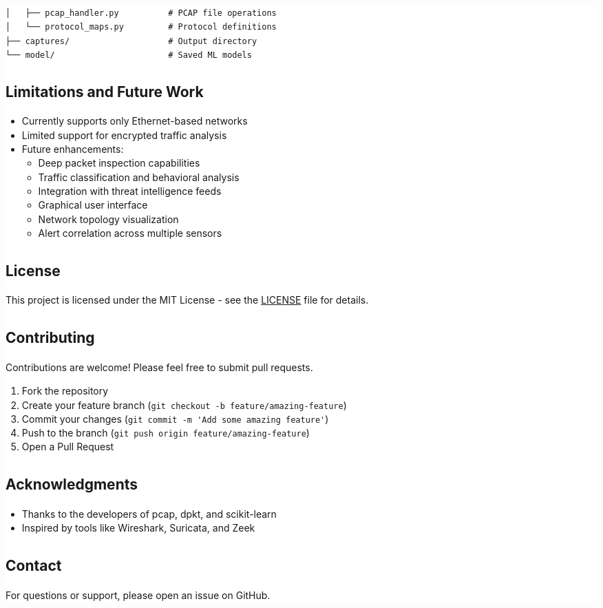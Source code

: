 ```
│   ├── pcap_handler.py          # PCAP file operations
│   └── protocol_maps.py         # Protocol definitions
├── captures/                    # Output directory
└── model/                       # Saved ML models
```

## Limitations and Future Work
- Currently supports only Ethernet-based networks
- Limited support for encrypted traffic analysis
- Future enhancements:
  - Deep packet inspection capabilities
  - Traffic classification and behavioral analysis
  - Integration with threat intelligence feeds
  - Graphical user interface
  - Network topology visualization
  - Alert correlation across multiple sensors

## License
This project is licensed under the MIT License - see the [LICENSE](LICENSE) file for details.

## Contributing
Contributions are welcome! Please feel free to submit pull requests.

1. Fork the repository
2. Create your feature branch (`git checkout -b feature/amazing-feature`)
3. Commit your changes (`git commit -m 'Add some amazing feature'`)
4. Push to the branch (`git push origin feature/amazing-feature`)
5. Open a Pull Request

## Acknowledgments
- Thanks to the developers of pcap, dpkt, and scikit-learn
- Inspired by tools like Wireshark, Suricata, and Zeek

## Contact
For questions or support, please open an issue on GitHub.
